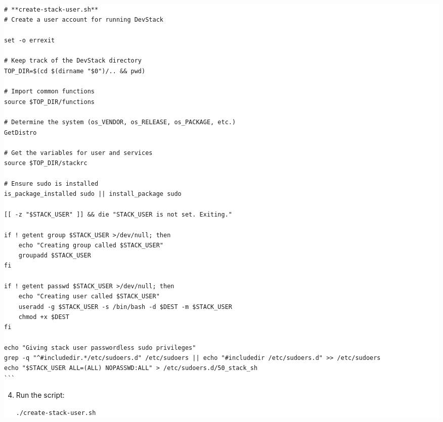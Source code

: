     # **create-stack-user.sh**
    # Create a user account for running DevStack

    set -o errexit

    # Keep track of the DevStack directory
    TOP_DIR=$(cd $(dirname "$0")/.. && pwd)

    # Import common functions
    source $TOP_DIR/functions

    # Determine the system (os_VENDOR, os_RELEASE, os_PACKAGE, etc.)
    GetDistro

    # Get the variables for user and services
    source $TOP_DIR/stackrc

    # Ensure sudo is installed
    is_package_installed sudo || install_package sudo

    [[ -z "$STACK_USER" ]] && die "STACK_USER is not set. Exiting."

    if ! getent group $STACK_USER >/dev/null; then
        echo "Creating group called $STACK_USER"
        groupadd $STACK_USER
    fi

    if ! getent passwd $STACK_USER >/dev/null; then
        echo "Creating user called $STACK_USER"
        useradd -g $STACK_USER -s /bin/bash -d $DEST -m $STACK_USER
        chmod +x $DEST
    fi

    echo "Giving stack user passwordless sudo privileges"
    grep -q "^#includedir.*/etc/sudoers.d" /etc/sudoers || echo "#includedir /etc/sudoers.d" >> /etc/sudoers
    echo "$STACK_USER ALL=(ALL) NOPASSWD:ALL" > /etc/sudoers.d/50_stack_sh
    ```

4. Run the script:

    ```bash
    ./create-stack-user.sh
    ```
